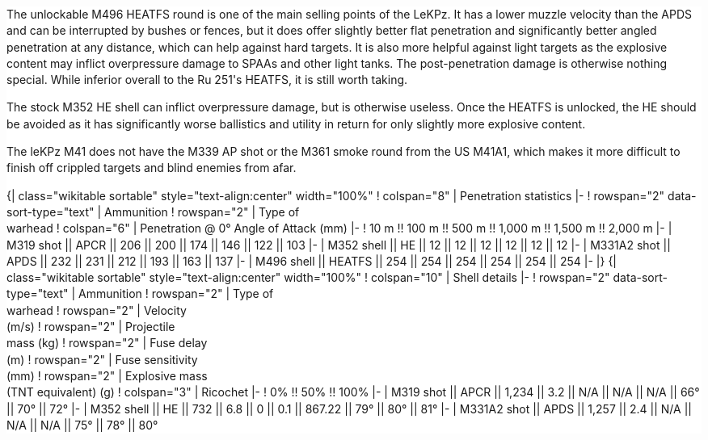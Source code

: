 The unlockable M496 HEATFS round is one of the main selling points of the LeKPz. It has a lower muzzle velocity than the APDS and can be interrupted by bushes or fences, but it does offer slightly better flat penetration and significantly better angled penetration at any distance, which can help against hard targets. It is also more helpful against light targets as the explosive content may inflict overpressure damage to SPAAs and other light tanks. The post-penetration damage is otherwise nothing special. While inferior overall to the Ru 251's HEATFS, it is still worth taking.

The stock M352 HE shell can inflict overpressure damage, but is otherwise useless. Once the HEATFS is unlocked, the HE should be avoided as it has significantly worse ballistics and utility in return for only slightly more explosive content.

The leKPz M41 does not have the M339 AP shot or the M361 smoke round from the US M41A1, which makes it more difficult to finish off crippled targets and blind enemies from afar.

{| class="wikitable sortable" style="text-align:center" width="100%"
! colspan="8" | Penetration statistics
|-
! rowspan="2" data-sort-type="text" | Ammunition
! rowspan="2" | Type of<br>warhead
! colspan="6" | Penetration @ 0° Angle of Attack (mm)
|-
! 10 m !! 100 m !! 500 m !! 1,000 m !! 1,500 m !! 2,000 m
|-
| M319 shot || APCR || 206 || 200 || 174 || 146 || 122 || 103
|-
| M352 shell || HE || 12 || 12 || 12 || 12 || 12 || 12
|-
| M331A2 shot || APDS || 232 || 231 || 212 || 193 || 163 || 137
|-
| M496 shell || HEATFS || 254 || 254 || 254 || 254 || 254 || 254
|-
|}
{| class="wikitable sortable" style="text-align:center" width="100%"
! colspan="10" | Shell details
|-
! rowspan="2" data-sort-type="text" | Ammunition
! rowspan="2" | Type of<br>warhead
! rowspan="2" | Velocity<br>(m/s)
! rowspan="2" | Projectile<br>mass (kg)
! rowspan="2" | Fuse delay<br>(m)
! rowspan="2" | Fuse sensitivity<br>(mm)
! rowspan="2" | Explosive mass<br>(TNT equivalent) (g)
! colspan="3" | Ricochet
|-
! 0% !! 50% !! 100%
|-
| M319 shot || APCR || 1,234 || 3.2 || N/A || N/A || N/A || 66° || 70° || 72°
|-
| M352 shell || HE || 732 || 6.8 || 0 || 0.1 || 867.22 || 79° || 80° || 81°
|-
| M331A2 shot || APDS || 1,257 || 2.4 || N/A || N/A || N/A || 75° || 78° || 80°
